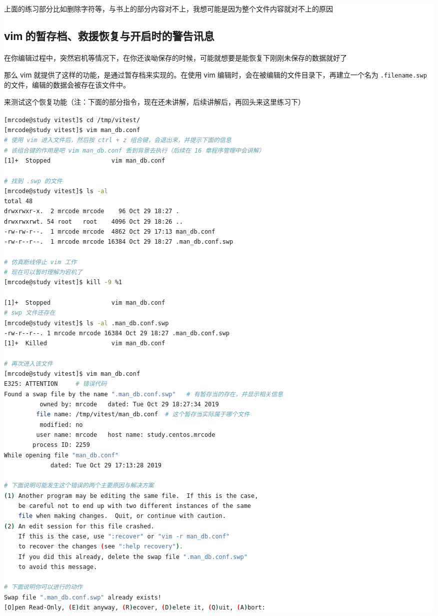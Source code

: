 上面的练习部分比如删除字符等，与书上的部分内容对不上，我想可能是因为整个文件内容就对不上的原因

## vim 的暂存档、救援恢复与开启时的警告讯息

在你编辑过程中，突然宕机等情况下，在你还诶呦保存的时候，可能就想要是能恢复下刚刚未保存的数据就好了

那么 vim 就提供了这样的功能，是通过暂存档来实现的。在使用 vim 编辑时，会在被编辑的文件目录下，再建立一个名为 `.filename.swp` 的文件，编辑的数据会被存在该文件中。

来测试这个恢复功能（注：下面的部分指令，现在还未讲解，后续讲解后，再回头来这里练习下）

```bash
[mrcode@study vitest]$ cd /tmp/vitest/
[mrcode@study vitest]$ vim man_db.conf
# 使用 vim 进入文件后，然后按 ctrl + z 组合键，会退出来，并提示下面的信息
# 该组合键的作用是吧 vim man_db.conf 丢到背景去执行（后续在 16 章程序管理中会讲解）
[1]+  Stopped                 vim man_db.conf

# 找到 .swp 的文件
[mrcode@study vitest]$ ls -al
total 48
drwxrwxr-x.  2 mrcode mrcode    96 Oct 29 18:27 .
drwxrwxrwt. 54 root   root    4096 Oct 29 18:26 ..
-rw-rw-r--.  1 mrcode mrcode  4862 Oct 29 17:13 man_db.conf
-rw-r--r--.  1 mrcode mrcode 16384 Oct 29 18:27 .man_db.conf.swp

# 仿真断线停止 vim 工作
# 现在可以暂时理解为宕机了
[mrcode@study vitest]$ kill -9 %1

[1]+  Stopped                 vim man_db.conf
# swp 文件还存在
[mrcode@study vitest]$ ls -al .man_db.conf.swp
-rw-r--r--. 1 mrcode mrcode 16384 Oct 29 18:27 .man_db.conf.swp
[1]+  Killed                  vim man_db.conf

# 再次进入该文件
[mrcode@study vitest]$ vim man_db.conf
E325: ATTENTION		# 错误代码
Found a swap file by the name ".man_db.conf.swp"   # 有暂存当的存在，并显示相关信息
          owned by: mrcode   dated: Tue Oct 29 18:27:34 2019
         file name: /tmp/vitest/man_db.conf  # 这个暂存当实际属于哪个文件
          modified: no
         user name: mrcode   host name: study.centos.mrcode
        process ID: 2259
While opening file "man_db.conf"
             dated: Tue Oct 29 17:13:28 2019

# 下面说明可能发生这个错误的两个主要原因与解决方案
(1) Another program may be editing the same file.  If this is the case,
    be careful not to end up with two different instances of the same
    file when making changes.  Quit, or continue with caution.
(2) An edit session for this file crashed.
    If this is the case, use ":recover" or "vim -r man_db.conf"
    to recover the changes (see ":help recovery").
    If you did this already, delete the swap file ".man_db.conf.swp"
    to avoid this message.

# 下面说明你可以进行的动作
Swap file ".man_db.conf.swp" already exists!
[O]pen Read-Only, (E)dit anyway, (R)ecover, (D)elete it, (Q)uit, (A)bort:

```
